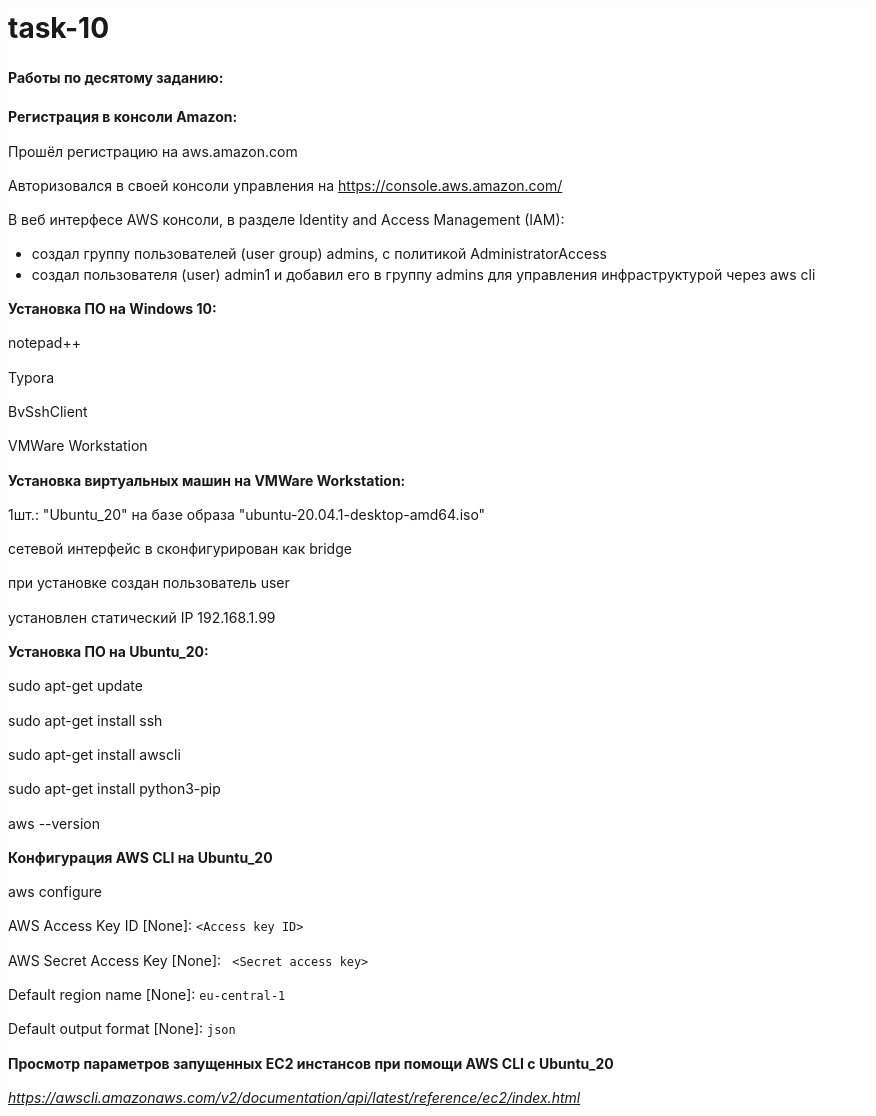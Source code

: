 # task-10

#### Работы по десятому заданию:

**Регистрация в консоли Amazon:**

Прошёл регистрацию на aws.amazon.com

Авторизовался в своей консоли управления на https://console.aws.amazon.com/

В веб интерфесе AWS консоли, в разделе Identity and Access Management (IAM):

- создал группу пользователей (user group) admins, с политикой AdministratorAccess
- создал пользователя (user)  admin1  и добавил его в группу admins для управления инфраструктурой через aws cli

**Установка ПО на Windows 10:**

notepad++

Typora

BvSshClient

VMWare Workstation

**Установка виртуальных машин на VMWare Workstation:**

1шт.: "Ubuntu_20" на базе образа "ubuntu-20.04.1-desktop-amd64.iso"

сетевой интерфейс в сконфигурирован как bridge

при установке создан пользователь user

установлен статический IP 192.168.1.99

**Установка ПО на Ubuntu_20:**

sudo apt-get update

sudo apt-get install ssh

sudo apt-get install awscli

sudo apt-get install python3-pip

aws --version

**Конфигурация AWS CLI на Ubuntu_20**

aws configure

AWS Access Key ID [None]:  `<Access key ID>`

AWS Secret Access Key [None]: ` <Secret access key>`

Default region name [None]: `eu-central-1`

Default output format [None]: `json`

**Просмотр параметров запущенных EC2 инстансов при помощи AWS CLI c Ubuntu_20**

*https://awscli.amazonaws.com/v2/documentation/api/latest/reference/ec2/index.html*
